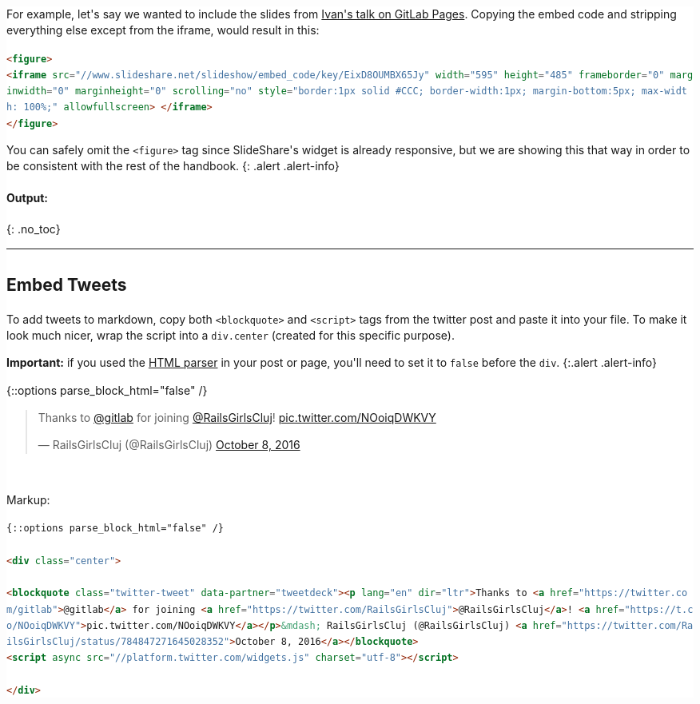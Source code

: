 For example, let's say we wanted to include the slides from [Ivan's talk on
GitLab Pages][slideshare-ivan].  Copying the embed code and stripping everything
else except from the iframe, would result in this:

```html
<figure>
<iframe src="//www.slideshare.net/slideshow/embed_code/key/EixD8OUMBX65Jy" width="595" height="485" frameborder="0" marginwidth="0" marginheight="0" scrolling="no" style="border:1px solid #CCC; border-width:1px; margin-bottom:5px; max-width: 100%;" allowfullscreen> </iframe>
</figure>
```

<i class="fas fa-info-circle" aria-hidden="true" style="color: rgb(49, 112, 143)
;"></i> You can safely omit the `<figure>` tag since SlideShare's widget is
already responsive, but we are showing this that way in order to be consistent
with the rest of the handbook.
{: .alert .alert-info}

#### Output:

{: .no_toc}

<figure>
<iframe src="//www.slideshare.net/slideshow/embed_code/key/EixD8OUMBX65Jy" width="595" height="485" frameborder="0" marginwidth="0" marginheight="0" scrolling="no" style="border:1px solid #CCC; border-width:1px; margin-bottom:5px; max-width: 100%;" allowfullscreen> </iframe>
</figure>

----

## Embed Tweets

To add tweets to markdown, copy both `<blockquote>` and `<script>` tags
from the twitter post and paste it into your file. To make it look much
nicer, wrap the script into a `div.center` (created for this specific purpose).

**Important:** if you used the [HTML parser](#mix-html--markdown-markup) in your
post or page, you'll need to set it to `false` before the `div`.
{:.alert .alert-info}

{::options parse_block_html="false" /}

<div class="center">
<blockquote class="twitter-tweet" data-partner="tweetdeck"><p lang="en" dir="ltr">Thanks to <a href="https://twitter.com/gitlab">@gitlab</a> for joining <a href="https://twitter.com/RailsGirlsCluj">@RailsGirlsCluj</a>! <a href="https://t.co/NOoiqDWKVY">pic.twitter.com/NOoiqDWKVY</a></p>&mdash; RailsGirlsCluj (@RailsGirlsCluj) <a href="https://twitter.com/RailsGirlsCluj/status/784847271645028352">October 8, 2016</a></blockquote>
<script async src="//platform.twitter.com/widgets.js" charset="utf-8"></script>
</div>
<br>

Markup:

```md
{::options parse_block_html="false" /}

<div class="center">

<blockquote class="twitter-tweet" data-partner="tweetdeck"><p lang="en" dir="ltr">Thanks to <a href="https://twitter.com/gitlab">@gitlab</a> for joining <a href="https://twitter.com/RailsGirlsCluj">@RailsGirlsCluj</a>! <a href="https://t.co/NOoiqDWKVY">pic.twitter.com/NOoiqDWKVY</a></p>&mdash; RailsGirlsCluj (@RailsGirlsCluj) <a href="https://twitter.com/RailsGirlsCluj/status/784847271645028352">October 8, 2016</a></blockquote>
<script async src="//platform.twitter.com/widgets.js" charset="utf-8"></script>

</div>
```


[another-identifier]: https://example.com "This example has a title"
[identifier]: http://example1.com
[this link]: http://example2.com
[another-identifier]: https://example.com "This example has a title"
[identifier]: http://example1.com
[this link]: http://example2.com
[link]: https://google.com
[google-es]: https://google.es
[link]: https://google.com
[google-es]: https://google.es
[webcast-link]: #
[`raw` file]: https://gitlab.com/gitlab-com/www-gitlab-com/-/raw/master/sites/handbook/source/handbook/markdown-guide/index.html.md
[about.gitlab.com]: https://about.gitlab.com/
[alert boxes]: https://getbootstrap.com/components/#alerts
[alt-text-best-practices]: https://webaim.org/techniques/alttext/
[atom]: https://atom.io/
[blog]: /blog/
[Blog Formatting Guidelines]: /handbook/marketing/blog#formatting-guidelines
[bootstrap]: http://getbootstrap.com/components/#alerts
[CommonMarker]: https://github.com/gjtorikian/commonmarker
[daring-quote]: http://daringfireball.net/projects/markdown/syntax#html
[font awesome]: https://fontawesome.com/search?m=free&o=r
[GitLab slide deck]: https://docs.google.com/presentation/d/1fWjiVgSNMKTHyC6_nWDY5rDhvdm-zEQMQytZysIXAzk/edit?usp=sharing
[gitlab-markdown]: https://gitlab.com/help/user/markdown.md
[handbook-writing]: /handbook/communication/#writing-style-guidelines
[iA Writer]: https://ia.net/writer/
[kram-tables]: http://kramdown.gettalong.org/syntax.html#tables
[kramdown]: http://kramdown.gettalong.org/
[Lightweight markup languages]: https://en.wikipedia.org/wiki/Lightweight_markup_language
[MacDown]: https://macdown.uranusjr.com/
[Markup language]: https://en.wikipedia.org/wiki/Markup_language
[mdn-video]: https://developer.mozilla.org/en-US/docs/Web/HTML/Element/video
[middleman]: https://middlemanapp.com/
[panel blocks]: https://getbootstrap.com/components/#panels-alternatives
[SEO Guide]: http://www.seobythesea.com/2012/01/heading-elements-and-the-folly-of-seo-expert-ranking-lists/
[simple spreadsheet]: https://docs.google.com/a/gitlab.com/spreadsheets/d/1jAnvYpRmNu8BISIrkYGTLolOTmlCoKLbuHVWzCXJSY4/edit?usp=sharing
[slideshare-ivan]: http://www.slideshare.net/creatop/how-to-use-any-static-site-generator-with-gitlab-pages
[source-img]: https://gitlab.com/gitlab-com/www-gitlab-com/tree/master/source/images
[ssg]: https://www.staticgen.com/
[ssgs-post]: /blog/2016/06/10/ssg-overview-gitlab-pages-part-2/
[stackedit]: https://stackedit.io/
[sublime]: https://www.sublimetext.com/3
[table generator]: http://www.tablesgenerator.com/html_tables
[w3-video]: http://www.w3schools.com/tags/tag_video.asp
[www-gitlab-com]: https://gitlab.com/gitlab-com/www-gitlab-com
[w3c]: https://www.w3.org/MarkUp/html-spec/html-spec_5.html#SEC5.4
[wrap]: /2016/10/11/wrapping-text/#do-wrap-it